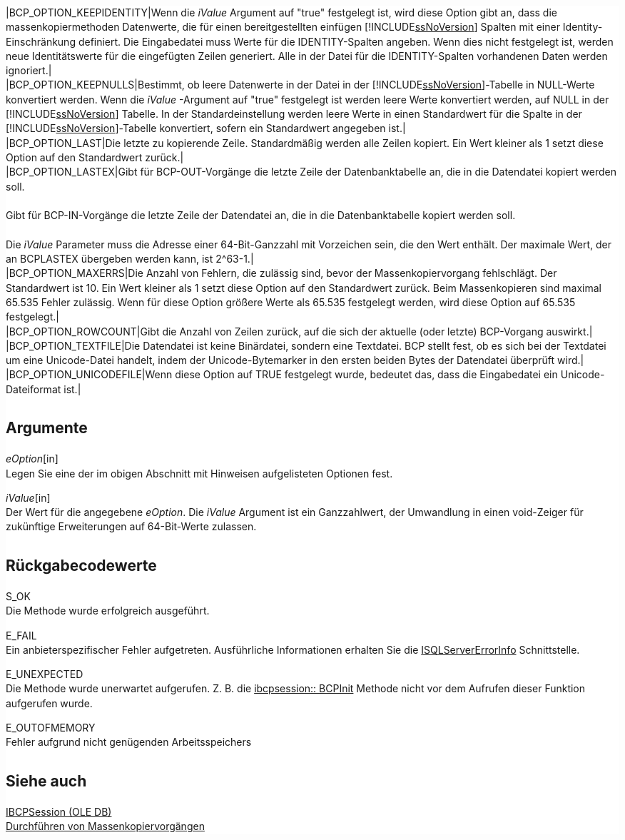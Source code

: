 |BCP_OPTION_KEEPIDENTITY|Wenn die *iValue* Argument auf "true" festgelegt ist, wird diese Option gibt an, dass die massenkopiermethoden Datenwerte, die für einen bereitgestellten einfügen [!INCLUDE[ssNoVersion](../../includes/ssnoversion-md.md)] Spalten mit einer Identity-Einschränkung definiert. Die Eingabedatei muss Werte für die IDENTITY-Spalten angeben. Wenn dies nicht festgelegt ist, werden neue Identitätswerte für die eingefügten Zeilen generiert. Alle in der Datei für die IDENTITY-Spalten vorhandenen Daten werden ignoriert.|  
|BCP_OPTION_KEEPNULLS|Bestimmt, ob leere Datenwerte in der Datei in der [!INCLUDE[ssNoVersion](../../includes/ssnoversion-md.md)]-Tabelle in NULL-Werte konvertiert werden. Wenn die *iValue* -Argument auf "true" festgelegt ist werden leere Werte konvertiert werden, auf NULL in der [!INCLUDE[ssNoVersion](../../includes/ssnoversion-md.md)] Tabelle. In der Standardeinstellung werden leere Werte in einen Standardwert für die Spalte in der [!INCLUDE[ssNoVersion](../../includes/ssnoversion-md.md)]-Tabelle konvertiert, sofern ein Standardwert angegeben ist.|  
|BCP_OPTION_LAST|Die letzte zu kopierende Zeile. Standardmäßig werden alle Zeilen kopiert. Ein Wert kleiner als 1 setzt diese Option auf den Standardwert zurück.|  
|BCP_OPTION_LASTEX|Gibt für BCP-OUT-Vorgänge die letzte Zeile der Datenbanktabelle an, die in die Datendatei kopiert werden soll.<br /><br /> Gibt für BCP-IN-Vorgänge die letzte Zeile der Datendatei an, die in die Datenbanktabelle kopiert werden soll.<br /><br /> Die *iValue* Parameter muss die Adresse einer 64-Bit-Ganzzahl mit Vorzeichen sein, die den Wert enthält. Der maximale Wert, der an BCPLASTEX übergeben werden kann, ist 2^63-1.|  
|BCP_OPTION_MAXERRS|Die Anzahl von Fehlern, die zulässig sind, bevor der Massenkopiervorgang fehlschlägt. Der Standardwert ist 10. Ein Wert kleiner als 1 setzt diese Option auf den Standardwert zurück. Beim Massenkopieren sind maximal 65.535 Fehler zulässig. Wenn für diese Option größere Werte als 65.535 festgelegt werden, wird diese Option auf 65.535 festgelegt.|  
|BCP_OPTION_ROWCOUNT|Gibt die Anzahl von Zeilen zurück, auf die sich der aktuelle (oder letzte) BCP-Vorgang auswirkt.|  
|BCP_OPTION_TEXTFILE|Die Datendatei ist keine Binärdatei, sondern eine Textdatei. BCP stellt fest, ob es sich bei der Textdatei um eine Unicode-Datei handelt, indem der Unicode-Bytemarker in den ersten beiden Bytes der Datendatei überprüft wird.|  
|BCP_OPTION_UNICODEFILE|Wenn diese Option auf TRUE festgelegt wurde, bedeutet das, dass die Eingabedatei ein Unicode-Dateiformat ist.|  
  
## <a name="arguments"></a>Argumente  
 *eOption*[in]  
 Legen Sie eine der im obigen Abschnitt mit Hinweisen aufgelisteten Optionen fest.  
  
 *iValue*[in]  
 Der Wert für die angegebene *eOption*. Die *iValue* Argument ist ein Ganzzahlwert, der Umwandlung in einen void-Zeiger für zukünftige Erweiterungen auf 64-Bit-Werte zulassen.  
  
## <a name="return-code-values"></a>Rückgabecodewerte  
 S_OK  
 Die Methode wurde erfolgreich ausgeführt.  
  
 E_FAIL  
 Ein anbieterspezifischer Fehler aufgetreten. Ausführliche Informationen erhalten Sie die [ISQLServerErrorInfo](../../database-engine/dev-guide/isqlservererrorinfo-ole-db.md) Schnittstelle.  
  
 E_UNEXPECTED  
 Die Methode wurde unerwartet aufgerufen. Z. B. die [ibcpsession:: BCPInit](ibcpsession-bcpinit-ole-db.md) Methode nicht vor dem Aufrufen dieser Funktion aufgerufen wurde.  
  
 E_OUTOFMEMORY  
 Fehler aufgrund nicht genügenden Arbeitsspeichers  
  
## <a name="see-also"></a>Siehe auch  
 [IBCPSession &#40;OLE DB&#41;](ibcpsession-ole-db.md)   
 [Durchführen von Massenkopiervorgängen](../native-client/features/performing-bulk-copy-operations.md)  
  
  